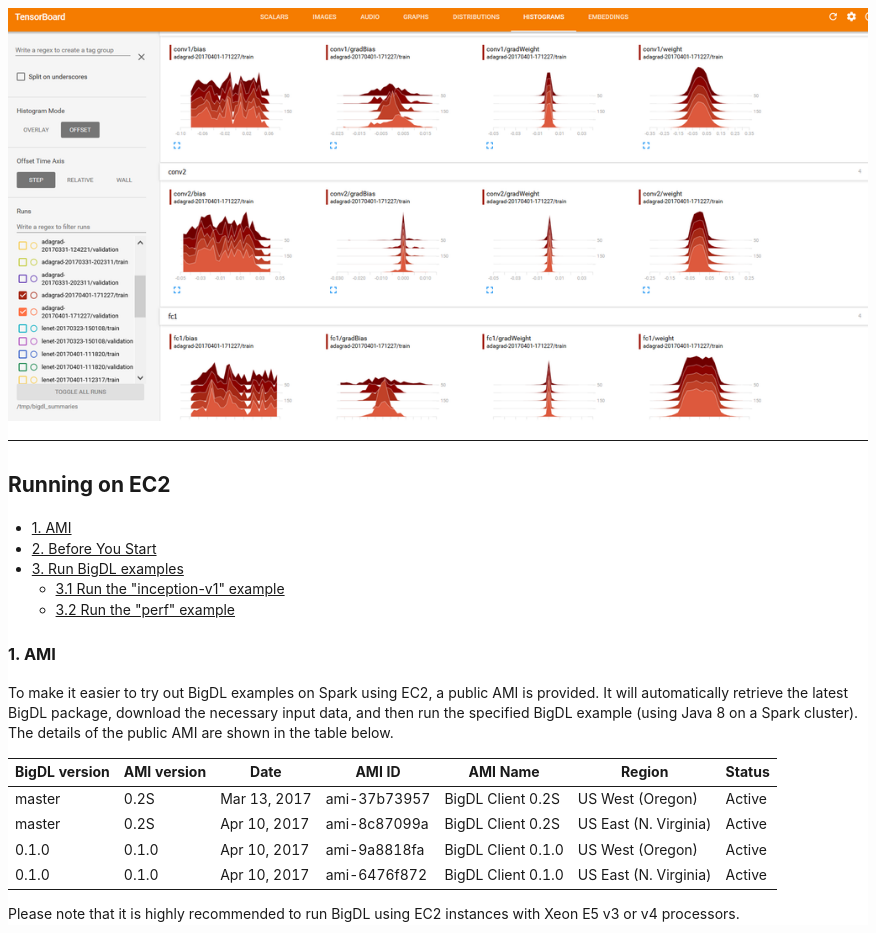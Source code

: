 ![histogram2](tensorboard_histo2.png)

---
## Running on EC2

* [1. AMI](#1-ami)
* [2. Before You Start](#2-before-you-start)
* [3. Run BigDL examples](#3-run-bigdl-examples)
    * [3.1 Run the "inception-v1" example](#31-run-the-inception-v1-example)
    * [3.2 Run the "perf" example](#32-run-the-perf-example)

### 1. AMI
To make it easier to try out BigDL examples on Spark using EC2, a public AMI is provided. It will automatically retrieve the latest BigDL package, download the necessary input data, and then run the specified BigDL example (using Java 8 on a Spark cluster). The details of the public AMI are shown in the table below.

|BigDL version |AMI version|Date        |AMI ID      |AMI Name          |Region               |Status    |
|--------------|-----------|------------|------------|----------------- |---------------------|----------|
|master        |0.2S       |Mar 13, 2017|ami-37b73957|BigDL Client 0.2S |US West (Oregon)     |Active    |
|master        |0.2S       |Apr 10, 2017|ami-8c87099a|BigDL Client 0.2S |US East (N. Virginia)|Active    |
|0.1.0         |0.1.0      |Apr 10, 2017|ami-9a8818fa|BigDL Client 0.1.0|US West (Oregon)     |Active    |
|0.1.0         |0.1.0      |Apr 10, 2017|ami-6476f872|BigDL Client 0.1.0|US East (N. Virginia)|Active    |


Please note that it is highly recommended to run BigDL using EC2 instances with Xeon E5 v3 or v4 processors.
